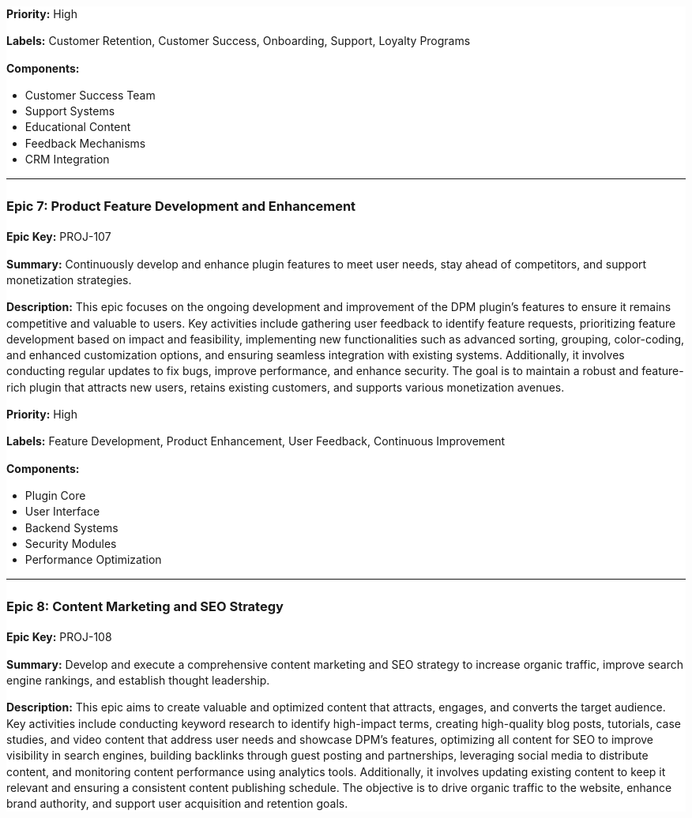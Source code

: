 **Priority:** High

**Labels:** Customer Retention, Customer Success, Onboarding, Support, Loyalty Programs

**Components:**
- Customer Success Team
- Support Systems
- Educational Content
- Feedback Mechanisms
- CRM Integration

---

### Epic 7: Product Feature Development and Enhancement

**Epic Key:** PROJ-107

**Summary:** Continuously develop and enhance plugin features to meet user needs, stay ahead of competitors, and support monetization strategies.

**Description:**
This epic focuses on the ongoing development and improvement of the DPM plugin’s features to ensure it remains competitive and valuable to users. Key activities include gathering user feedback to identify feature requests, prioritizing feature development based on impact and feasibility, implementing new functionalities such as advanced sorting, grouping, color-coding, and enhanced customization options, and ensuring seamless integration with existing systems. Additionally, it involves conducting regular updates to fix bugs, improve performance, and enhance security. The goal is to maintain a robust and feature-rich plugin that attracts new users, retains existing customers, and supports various monetization avenues.

**Priority:** High

**Labels:** Feature Development, Product Enhancement, User Feedback, Continuous Improvement

**Components:**
- Plugin Core
- User Interface
- Backend Systems
- Security Modules
- Performance Optimization

---

### Epic 8: Content Marketing and SEO Strategy

**Epic Key:** PROJ-108

**Summary:** Develop and execute a comprehensive content marketing and SEO strategy to increase organic traffic, improve search engine rankings, and establish thought leadership.

**Description:**
This epic aims to create valuable and optimized content that attracts, engages, and converts the target audience. Key activities include conducting keyword research to identify high-impact terms, creating high-quality blog posts, tutorials, case studies, and video content that address user needs and showcase DPM’s features, optimizing all content for SEO to improve visibility in search engines, building backlinks through guest posting and partnerships, leveraging social media to distribute content, and monitoring content performance using analytics tools. Additionally, it involves updating existing content to keep it relevant and ensuring a consistent content publishing schedule. The objective is to drive organic traffic to the website, enhance brand authority, and support user acquisition and retention goals.
